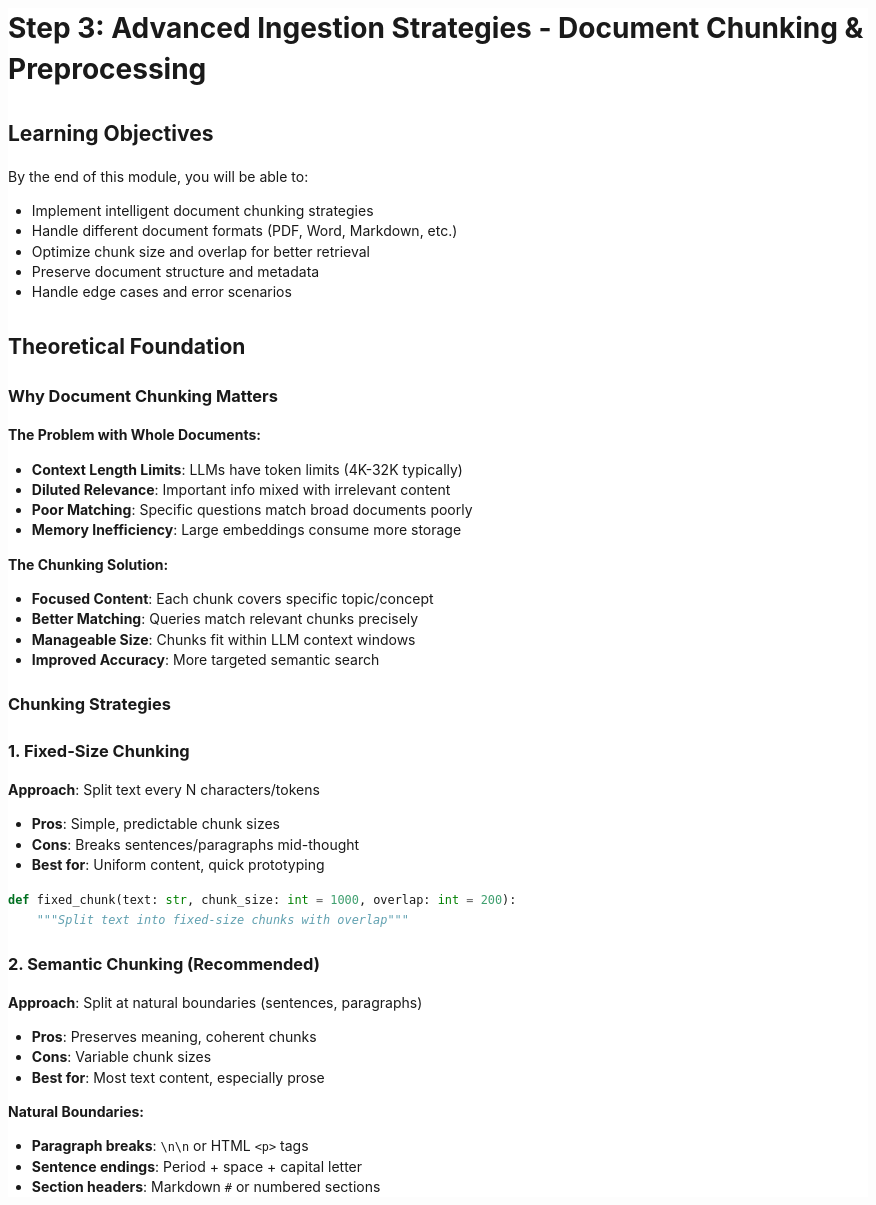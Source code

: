 # Step 3: Advanced Ingestion Strategies - Document Chunking & Preprocessing

## Learning Objectives
By the end of this module, you will be able to:
- Implement intelligent document chunking strategies
- Handle different document formats (PDF, Word, Markdown, etc.)
- Optimize chunk size and overlap for better retrieval
- Preserve document structure and metadata
- Handle edge cases and error scenarios

## Theoretical Foundation

### Why Document Chunking Matters

**The Problem with Whole Documents:**
- **Context Length Limits**: LLMs have token limits (4K-32K typically)
- **Diluted Relevance**: Important info mixed with irrelevant content
- **Poor Matching**: Specific questions match broad documents poorly
- **Memory Inefficiency**: Large embeddings consume more storage

**The Chunking Solution:**
- **Focused Content**: Each chunk covers specific topic/concept
- **Better Matching**: Queries match relevant chunks precisely
- **Manageable Size**: Chunks fit within LLM context windows
- **Improved Accuracy**: More targeted semantic search

### Chunking Strategies

### 1. Fixed-Size Chunking
**Approach**: Split text every N characters/tokens
- **Pros**: Simple, predictable chunk sizes
- **Cons**: Breaks sentences/paragraphs mid-thought
- **Best for**: Uniform content, quick prototyping

```python
def fixed_chunk(text: str, chunk_size: int = 1000, overlap: int = 200):
    """Split text into fixed-size chunks with overlap"""
```

### 2. Semantic Chunking (Recommended)
**Approach**: Split at natural boundaries (sentences, paragraphs)
- **Pros**: Preserves meaning, coherent chunks
- **Cons**: Variable chunk sizes
- **Best for**: Most text content, especially prose

**Natural Boundaries:**
- **Paragraph breaks**: `\n\n` or HTML `<p>` tags
- **Sentence endings**: Period + space + capital letter
- **Section headers**: Markdown `#` or numbered sections
